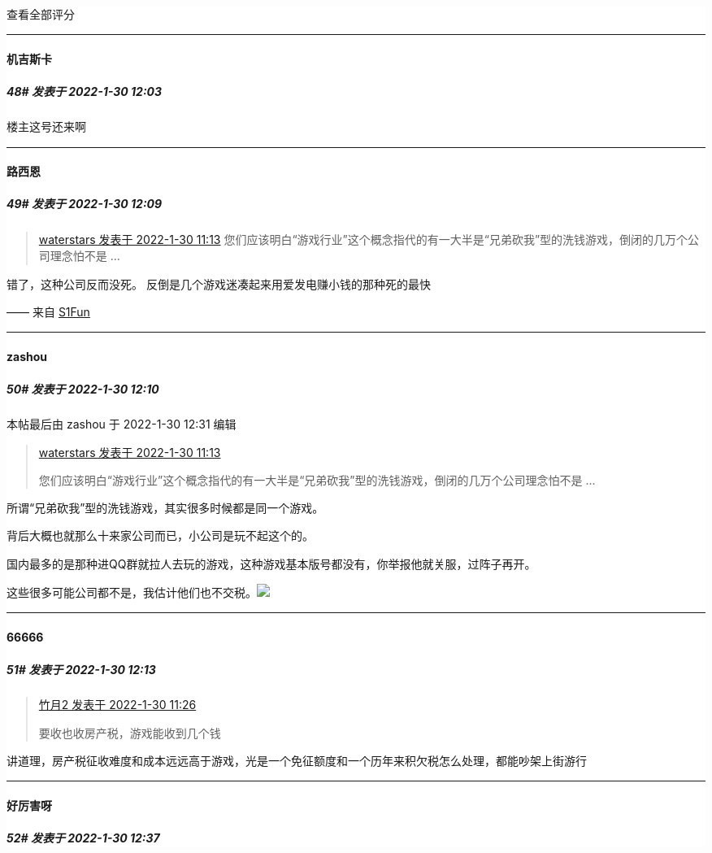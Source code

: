 查看全部评分

*****

####  机吉斯卡  
##### 48#       发表于 2022-1-30 12:03

楼主这号还来啊

*****

####  路西恩  
##### 49#       发表于 2022-1-30 12:09

<blockquote><a href="httphttps://bbs.saraba1st.com/2b/forum.php?mod=redirect&amp;goto=findpost&amp;pid=54482013&amp;ptid=2049932" target="_blank">waterstars 发表于 2022-1-30 11:13</a>
您们应该明白“游戏行业”这个概念指代的有一大半是“兄弟砍我”型的洗钱游戏，倒闭的几万个公司理念怕不是 ...</blockquote>
错了，这种公司反而没死。
反倒是几个游戏迷凑起来用爱发电赚小钱的那种死的最快

—— 来自 [S1Fun](https://s1fun.koalcat.com)

*****

####  zashou  
##### 50#       发表于 2022-1-30 12:10

 本帖最后由 zashou 于 2022-1-30 12:31 编辑 
<blockquote><a href="httphttps://bbs.saraba1st.com/2b/forum.php?mod=redirect&amp;goto=findpost&amp;pid=54482013&amp;ptid=2049932" target="_blank">waterstars 发表于 2022-1-30 11:13</a>

您们应该明白“游戏行业”这个概念指代的有一大半是“兄弟砍我”型的洗钱游戏，倒闭的几万个公司理念怕不是 ...</blockquote>
所谓“兄弟砍我”型的洗钱游戏，其实很多时候都是同一个游戏。

背后大概也就那么十来家公司而已，小公司是玩不起这个的。

国内最多的是那种进QQ群就拉人去玩的游戏，这种游戏基本版号都没有，你举报他就关服，过阵子再开。

这些很多可能公司都不是，我估计他们也不交税。<img src="https://static.saraba1st.com/image/smiley/face2017/045.png" referrerpolicy="no-referrer">

*****

####  66666  
##### 51#       发表于 2022-1-30 12:13

<blockquote><a href="httphttps://bbs.saraba1st.com/2b/forum.php?mod=redirect&amp;goto=findpost&amp;pid=54482131&amp;ptid=2049932" target="_blank">竹月2 发表于 2022-1-30 11:26</a>

要收也收房产税，游戏能收到几个钱</blockquote>
讲道理，房产税征收难度和成本远远高于游戏，光是一个免征额度和一个历年来积欠税怎么处理，都能吵架上街游行

*****

####  好厉害呀  
##### 52#       发表于 2022-1-30 12:37
